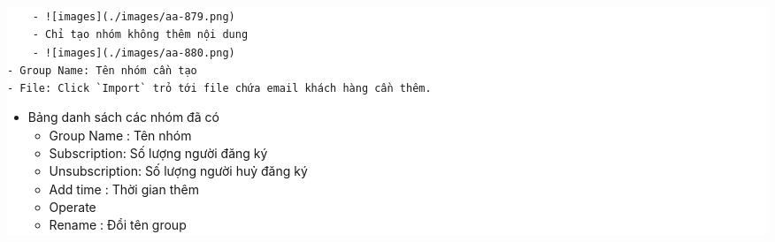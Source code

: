 		- ![images](./images/aa-879.png)
		- Chỉ tạo nhóm không thêm nội dung
		- ![images](./images/aa-880.png)
	- Group Name: Tên nhóm cần tạo 
	- File: Click `Import` trỏ tới file chứa email khách hàng cần thêm. 
- Bảng danh sách các nhóm đã có 
	- Group Name : Tên nhóm 
	- Subscription: Số lượng người đăng ký
	- Unsubscription: Số lượng người huỷ đăng ký 
	- Add time : Thời gian thêm 
	- Operate 
	- Rename : Đổi tên group